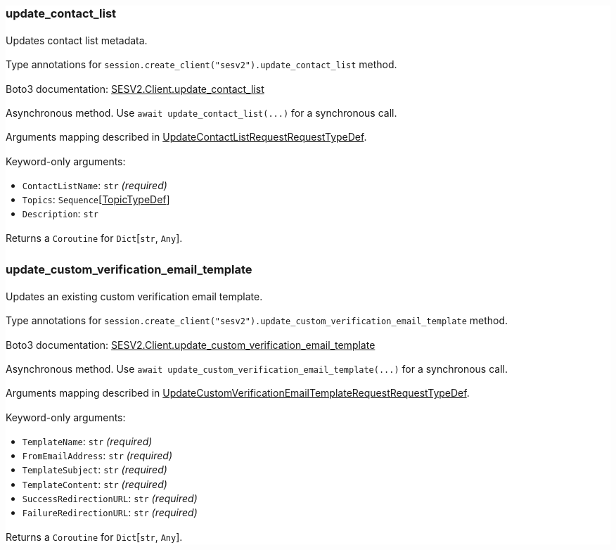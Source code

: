 <a id="update_contact_list"></a>

### update_contact_list

Updates contact list metadata.

Type annotations for `session.create_client("sesv2").update_contact_list`
method.

Boto3 documentation:
[SESV2.Client.update_contact_list](https://boto3.amazonaws.com/v1/documentation/api/latest/reference/services/sesv2.html#SESV2.Client.update_contact_list)

Asynchronous method. Use `await update_contact_list(...)` for a synchronous
call.

Arguments mapping described in
[UpdateContactListRequestRequestTypeDef](./type_defs.md#updatecontactlistrequestrequesttypedef).

Keyword-only arguments:

- `ContactListName`: `str` *(required)*
- `Topics`: `Sequence`\[[TopicTypeDef](./type_defs.md#topictypedef)\]
- `Description`: `str`

Returns a `Coroutine` for `Dict`\[`str`, `Any`\].

<a id="update_custom_verification_email_template"></a>

### update_custom_verification_email_template

Updates an existing custom verification email template.

Type annotations for
`session.create_client("sesv2").update_custom_verification_email_template`
method.

Boto3 documentation:
[SESV2.Client.update_custom_verification_email_template](https://boto3.amazonaws.com/v1/documentation/api/latest/reference/services/sesv2.html#SESV2.Client.update_custom_verification_email_template)

Asynchronous method. Use `await update_custom_verification_email_template(...)`
for a synchronous call.

Arguments mapping described in
[UpdateCustomVerificationEmailTemplateRequestRequestTypeDef](./type_defs.md#updatecustomverificationemailtemplaterequestrequesttypedef).

Keyword-only arguments:

- `TemplateName`: `str` *(required)*
- `FromEmailAddress`: `str` *(required)*
- `TemplateSubject`: `str` *(required)*
- `TemplateContent`: `str` *(required)*
- `SuccessRedirectionURL`: `str` *(required)*
- `FailureRedirectionURL`: `str` *(required)*

Returns a `Coroutine` for `Dict`\[`str`, `Any`\].
